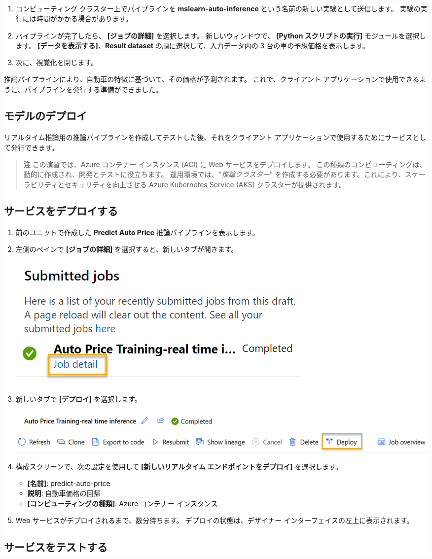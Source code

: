 1. コンピューティング クラスター上でパイプラインを **mslearn-auto-inference** という名前の新しい実験として送信します。 実験の実行には時間がかかる場合があります。

1. パイプラインが完了したら、 **[ジョブの詳細]** を選択します。 新しいウィンドウで、 **[Python スクリプトの実行]** モジュールを選択します。 **[データを表示する]**、**[Result dataset](結果のデータセット)** の順に選択して、入力データ内の 3 台の車の予想価格を表示します。

1. 次に、視覚化を閉じます。

推論パイプラインにより、自動車の特徴に基づいて、その価格が予測されます。 これで、クライアント アプリケーションで使用できるように、パイプラインを発行する準備ができました。

## <a name="deploy-model"></a>モデルのデプロイ

リアルタイム推論用の推論パイプラインを作成してテストした後、それをクライアント アプリケーションで使用するためにサービスとして発行できます。

> **注** この演習では、Azure コンテナー インスタンス (ACI) に Web サービスをデプロイします。 この種類のコンピューティングは、動的に作成され、開発とテストに役立ちます。 運用環境では、"*推論クラスター*" を作成する必要があります。これにより、スケーラビリティとセキュリティを向上させる Azure Kubernetes Service (AKS) クラスターが提供されます。

## <a name="deploy-a-service"></a>サービスをデプロイする

1. 前のユニットで作成した **Predict Auto Price** 推論パイプラインを表示します。

1. 左側のペインで **[ジョブの詳細]** を選択すると、新しいタブが開きます。

    ![完了したジョブの横にあるジョブの詳細のスクリーンショット。 ](media/create-regression-model/completed-job-inference.png)

1. 新しいタブで **[デプロイ]** を選択します。

    ![Predict Auto Price (自動車の価格の予測) 推論パイプラインの [デプロイ] ボタンのスクリーンショット。](media/create-regression-model/deploy-screenshot.png)

1. 構成スクリーンで、次の設定を使用して **[新しいリアルタイム エンドポイントをデプロイ]** を選択します。
    -  **[名前]**: predict-auto-price
    -  **説明**: 自動車価格の回帰
    - **[コンピューティングの種類]**: Azure コンテナー インスタンス

1. Web サービスがデプロイされるまで、数分待ちます。 デプロイの状態は、デザイナー インターフェイスの左上に表示されます。

## <a name="test-the-service"></a>サービスをテストする

